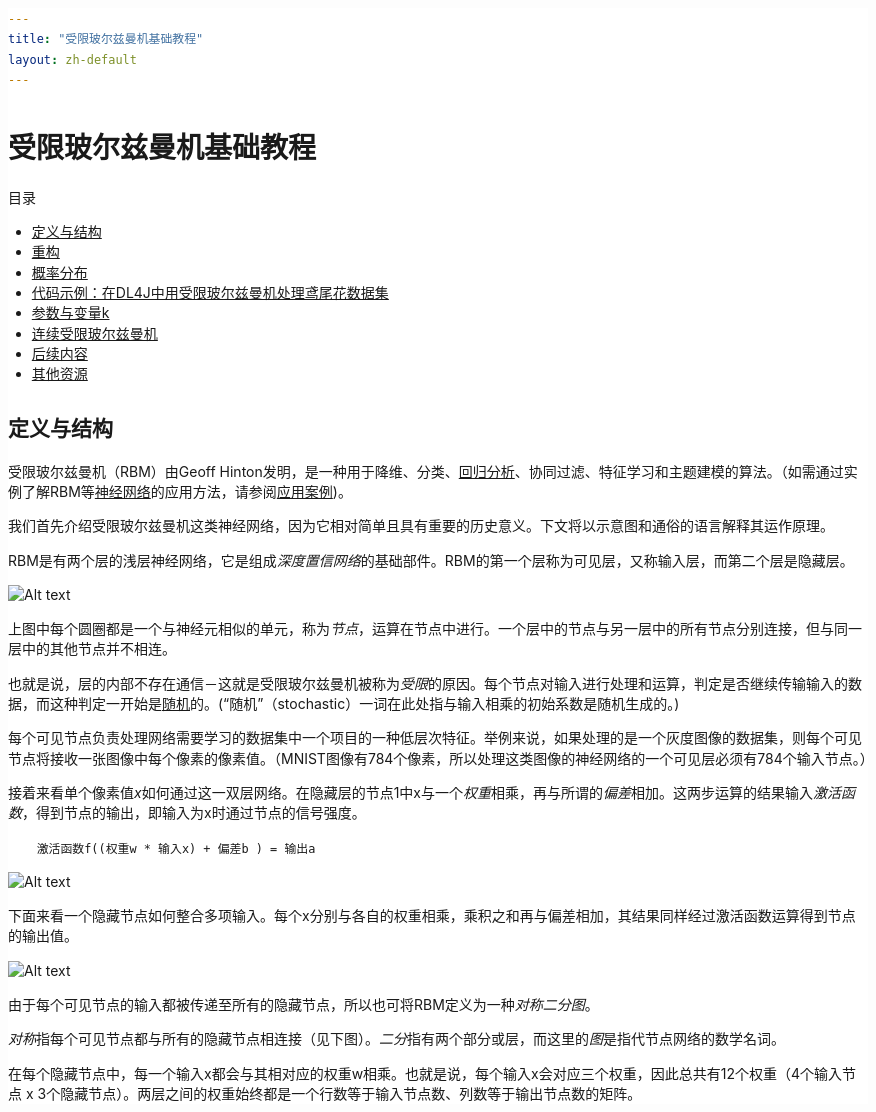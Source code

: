 ```yaml
---
title: "受限玻尔兹曼机基础教程"
layout: zh-default
---
```


# 受限玻尔兹曼机基础教程

目录

* <a href="#define">定义与结构</a>
* <a href="#reconstruct">重构</a>
* <a href="#probability">概率分布</a>
* <a href="#code">代码示例：在DL4J中用受限玻尔兹曼机处理鸢尾花数据集</a>
* <a href="#params">参数与变量k</a>
* <a href="#CRBM">连续受限玻尔兹曼机</a>
* <a href="#next">后续内容</a>
* <a href="#resource">其他资源</a>

## <a name="define">定义与结构</a>

受限玻尔兹曼机（RBM）由Geoff Hinton发明，是一种用于降维、分类、[回归分析](./linear-regression.html)、协同过滤、特征学习和主题建模的算法。（如需通过实例了解RBM等[神经网络](./zh-neuralnet-overview.html)的应用方法，请参阅[应用案例](./zh-use_cases.html))。

我们首先介绍受限玻尔兹曼机这类神经网络，因为它相对简单且具有重要的历史意义。下文将以示意图和通俗的语言解释其运作原理。

RBM是有两个层的浅层神经网络，它是组成*深度置信网络*的基础部件。RBM的第一个层称为可见层，又称输入层，而第二个层是隐藏层。

![Alt text](./img/two_layer_RBM.png)

上图中每个圆圈都是一个与神经元相似的单元，称为*节点*，运算在节点中进行。一个层中的节点与另一层中的所有节点分别连接，但与同一层中的其他节点并不相连。

也就是说，层的内部不存在通信－这就是受限玻尔兹曼机被称为*受限*的原因。每个节点对输入进行处理和运算，判定是否继续传输输入的数据，而这种判定一开始是[随机](./glossary.html#stochasticgradientdescent)的。(“随机”（stochastic）一词在此处指与输入相乘的初始系数是随机生成的。)

每个可见节点负责处理网络需要学习的数据集中一个项目的一种低层次特征。举例来说，如果处理的是一个灰度图像的数据集，则每个可见节点将接收一张图像中每个像素的像素值。（MNIST图像有784个像素，所以处理这类图像的神经网络的一个可见层必须有784个输入节点。）

接着来看单个像素值*x*如何通过这一双层网络。在隐藏层的节点1中x与一个*权重*相乘，再与所谓的*偏差*相加。这两步运算的结果输入*激活函数*，得到节点的输出，即输入为x时通过节点的信号强度。

		激活函数f((权重w * 输入x) + 偏差b ) = 输出a

![Alt text](./img/input_path_RBM.png)

下面来看一个隐藏节点如何整合多项输入。每个x分别与各自的权重相乘，乘积之和再与偏差相加，其结果同样经过激活函数运算得到节点的输出值。

![Alt text](./img/weighted_input_RBM.png)

由于每个可见节点的输入都被传递至所有的隐藏节点，所以也可将RBM定义为一种*对称二分图*。

*对称*指每个可见节点都与所有的隐藏节点相连接（见下图）。*二分*指有两个部分或层，而这里的*图*是指代节点网络的数学名词。

在每个隐藏节点中，每一个输入x都会与其相对应的权重w相乘。也就是说，每个输入x会对应三个权重，因此总共有12个权重（4个输入节点 x 3个隐藏节点）。两层之间的权重始终都是一个行数等于输入节点数、列数等于输出节点数的矩阵。
